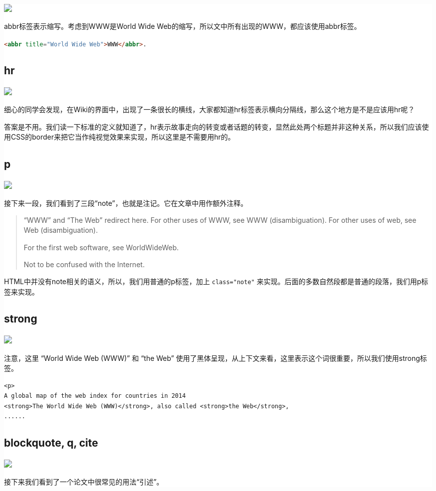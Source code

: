 ![](images/78168/139b1603d3851b11e9ee4ed955aec972.png)

abbr标签表示缩写。考虑到WWW是World Wide Web的缩写，所以文中所有出现的WWW，都应该使用abbr标签。

```html
<abbr title="World Wide Web">WWW</abbr>.

```

## hr

![](images/78168/3e3fca7df41dd824da47efca4aa2731e.jpeg)

细心的同学会发现，在Wiki的界面中，出现了一条很长的横线，大家都知道hr标签表示横向分隔线，那么这个地方是不是应该用hr呢？

答案是不用。我们读一下标准的定义就知道了，hr表示故事走向的转变或者话题的转变，显然此处两个标题并非这种关系，所以我们应该使用CSS的border来把它当作纯视觉效果来实现，所以这里是不需要用hr的。

## p

![](images/78168/a5c22955f87e2861cadfa3fdb15565d4.jpeg)

接下来一段，我们看到了三段“note”，也就是注记。它在文章中用作额外注释。

> “WWW” and “The Web” redirect here. For other uses of WWW, see WWW (disambiguation). For other uses of web, see Web (disambiguation).
>
> For the first web software, see WorldWideWeb.
>
> Not to be confused with the Internet.

HTML中并没有note相关的语义，所以，我们用普通的p标签，加上 `class="note"` 来实现。后面的多数自然段都是普通的段落，我们用p标签来实现。

## strong

![](images/78168/d7f8b1f98df1488813c3fc2d6b06d5a1.jpeg)

注意，这里 “World Wide Web (WWW)” 和 “the Web” 使用了黑体呈现，从上下文来看，这里表示这个词很重要，所以我们使用strong标签。

```
<p>
A global map of the web index for countries in 2014
<strong>The World Wide Web (WWW)</strong>, also called <strong>the Web</strong>,
......

```

## blockquote, q, cite

![](images/78168/e516e5e00ecc5b6b0b743dd2a8d65d1a.png)

接下来我们看到了一个论文中很常见的用法“引述”。
